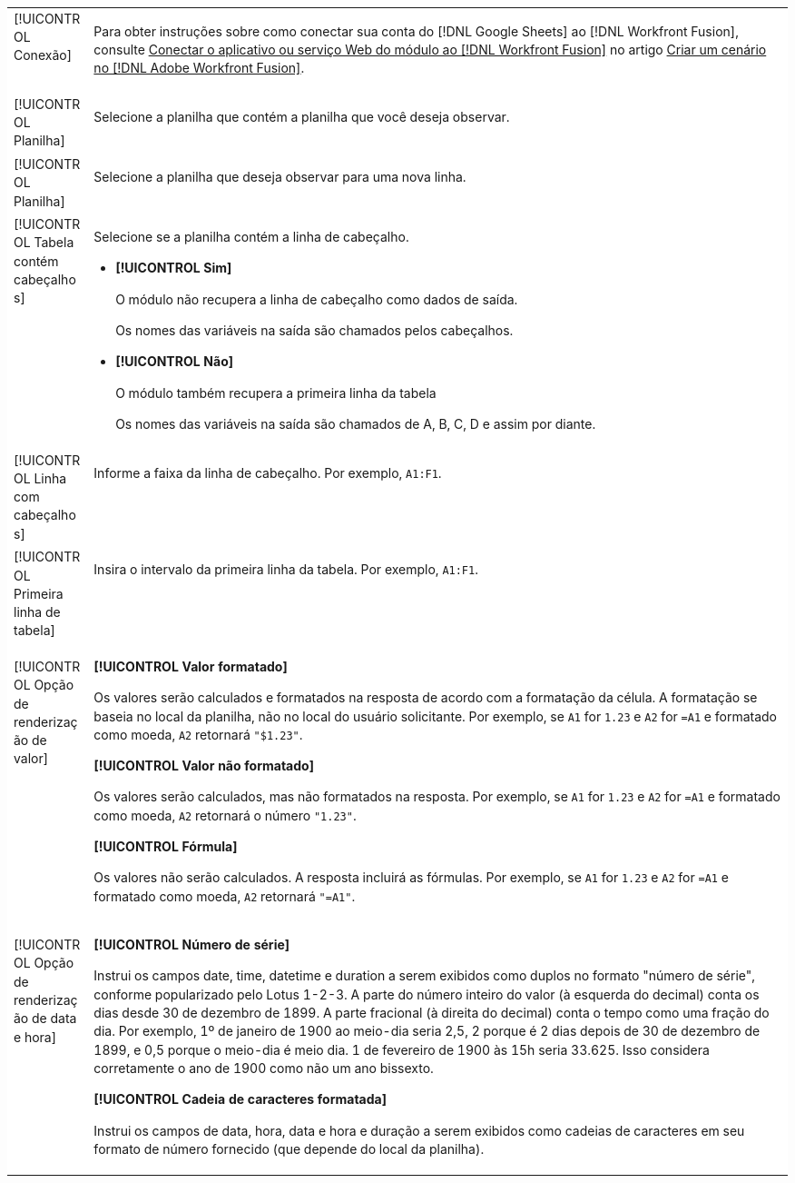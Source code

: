<table style="table-layout:auto"> 
 <col> 
 <col> 
 <tbody> 
  <tr> 
   <td role="rowheader">[!UICONTROL Conexão] </td> 
   <td> <p>Para obter instruções sobre como conectar sua conta do [!DNL Google Sheets] ao [!DNL Workfront Fusion], consulte <a href="../../workfront-fusion/scenarios/create-a-scenario.md#connect" class="MCXref xref">Conectar o aplicativo ou serviço Web do módulo ao [!DNL Workfront Fusion]</a> no artigo <a href="../../workfront-fusion/scenarios/create-a-scenario.md" class="MCXref xref">Criar um cenário no [!DNL Adobe Workfront Fusion]</a>.</p> </td> 
  </tr> 
  <tr> 
   <td role="rowheader">[!UICONTROL Planilha] </td> 
   <td> <p>Selecione a planilha que contém a planilha que você deseja observar.</p> </td> 
  </tr> 
  <tr> 
   <td role="rowheader">[!UICONTROL Planilha] </td> 
   <td> <p>Selecione a planilha que deseja observar para uma nova linha.</p> </td> 
  </tr> 
  <tr> 
   <td role="rowheader">[!UICONTROL Tabela contém cabeçalhos]</td> 
   <td> <p> Selecione se a planilha contém a linha de cabeçalho.</p> 
    <ul> 
     <li> <p><strong>[!UICONTROL Sim]</strong> </p> <p>O módulo não recupera a linha de cabeçalho como dados de saída. </p> <p>Os nomes das variáveis na saída são chamados pelos cabeçalhos.</p> </li> 
     <li> <p><strong>[!UICONTROL Não]</strong> </p> <p>O módulo também recupera a primeira linha da tabela</p> <p>Os nomes das variáveis na saída são chamados de A, B, C, D e assim por diante.</p> </li> 
    </ul> </td> 
  </tr> 
  <tr> 
   <td role="rowheader">[!UICONTROL Linha com cabeçalhos] </td> 
   <td> <p>Informe a faixa da linha de cabeçalho. Por exemplo, <code>A1:F1</code>.</p> </td> 
  </tr> 
  <tr> 
   <td role="rowheader">[!UICONTROL Primeira linha de tabela]</td> 
   <td> <p>Insira o intervalo da primeira linha da tabela. Por exemplo, <code>A1:F1</code>.</p> </td> 
  </tr> 
  <tr> 
   <td role="rowheader"> <p>[!UICONTROL Opção de renderização de valor]</p> </td> 
   <td> <p style="font-weight: bold;">[!UICONTROL Valor formatado]</p> <p>Os valores serão calculados e formatados na resposta de acordo com a formatação da célula. A formatação se baseia no local da planilha, não no local do usuário solicitante. Por exemplo, se <code>A1</code> for <code>1.23</code> e <code>A2</code> for <code>=A1</code> e formatado como moeda, <code>A2</code> retornará <code>"$1.23"</code>.</p> <p style="font-weight: bold;">[!UICONTROL Valor não formatado]</p> <p>Os valores serão calculados, mas não formatados na resposta. Por exemplo, se <code>A1</code> for <code>1.23</code> e <code>A2</code> for <code>=A1</code> e formatado como moeda, <code>A2</code> retornará o número <code>"1.23"</code>.</p> <p style="font-weight: bold;">[!UICONTROL Fórmula]</p> <p>Os valores não serão calculados. A resposta incluirá as fórmulas. Por exemplo, se <code>A1</code> for <code>1.23</code> e <code>A2</code> for <code>=A1</code> e formatado como moeda, <code>A2</code> retornará <code>"=A1"</code>.</p> </td> 
  </tr> 
  <tr> 
   <td role="rowheader"> <p>[!UICONTROL Opção de renderização de data e hora]</p> </td> 
   <td> <p style="font-weight: bold;">[!UICONTROL Número de série]</p> <p>Instrui os campos date, time, datetime e duration a serem exibidos como duplos no formato "número de série", conforme popularizado pelo Lotus 1-2-3. A parte do número inteiro do valor (à esquerda do decimal) conta os dias desde 30 de dezembro de 1899. A parte fracional (à direita do decimal) conta o tempo como uma fração do dia. Por exemplo, 1º de janeiro de 1900 ao meio-dia seria 2,5, 2 porque é 2 dias depois de 30 de dezembro de 1899, e 0,5 porque o meio-dia é meio dia. 1 de fevereiro de 1900 às 15h seria 33.625. Isso considera corretamente o ano de 1900 como não um ano bissexto.</p> <p style="font-weight: bold;">[!UICONTROL Cadeia de caracteres formatada]</p> <p>Instrui os campos de data, hora, data e hora e duração a serem exibidos como cadeias de caracteres em seu formato de número fornecido (que depende do local da planilha).</p> </td> 